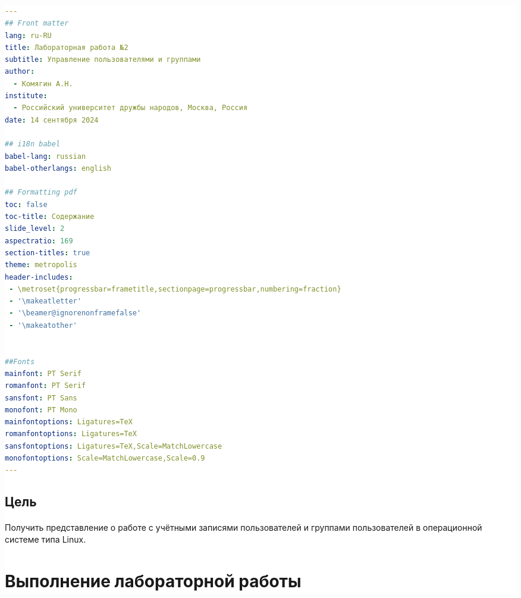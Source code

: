 ```yaml
---
## Front matter
lang: ru-RU
title: Лабораторная работа №2
subtitle: Управление пользователями и группами
author:
  - Комягин А.Н.
institute:
  - Российский университет дружбы народов, Москва, Россия
date: 14 сентября 2024

## i18n babel
babel-lang: russian
babel-otherlangs: english

## Formatting pdf
toc: false
toc-title: Содержание
slide_level: 2
aspectratio: 169
section-titles: true
theme: metropolis
header-includes:
 - \metroset{progressbar=frametitle,sectionpage=progressbar,numbering=fraction}
 - '\makeatletter'
 - '\beamer@ignorenonframefalse'
 - '\makeatother'


##Fonts
mainfont: PT Serif
romanfont: PT Serif
sansfont: PT Sans
monofont: PT Mono
mainfontoptions: Ligatures=TeX
romanfontoptions: Ligatures=TeX
sansfontoptions: Ligatures=TeX,Scale=MatchLowercase
monofontoptions: Scale=MatchLowercase,Scale=0.9
---
```



## Цель

Получить представление о работе с учётными записями пользователей и группами пользователей в операционной системе типа Linux.

# Выполнение лабораторной работы
